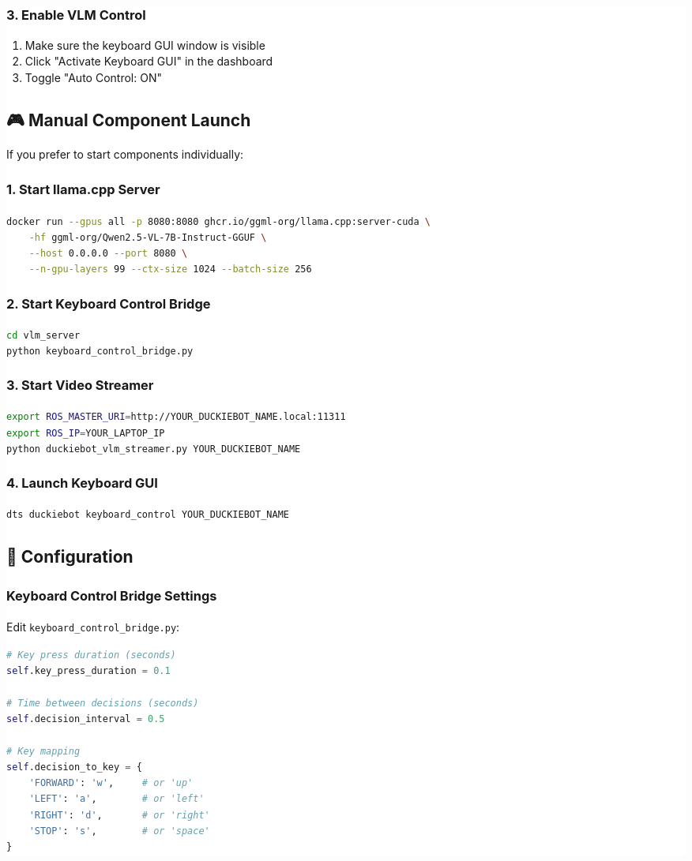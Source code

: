 ### 3. **Enable VLM Control**
1. Make sure the keyboard GUI window is visible
2. Click "Activate Keyboard GUI" in the dashboard
3. Toggle "Auto Control: ON"

## 🎮 Manual Component Launch

If you prefer to start components individually:

### 1. **Start llama.cpp Server**
```bash
docker run --gpus all -p 8080:8080 ghcr.io/ggml-org/llama.cpp:server-cuda \
    -hf ggml-org/Qwen2.5-VL-7B-Instruct-GGUF \
    --host 0.0.0.0 --port 8080 \
    --n-gpu-layers 99 --ctx-size 1024 --batch-size 256
```

### 2. **Start Keyboard Control Bridge**
```bash
cd vlm_server
python keyboard_control_bridge.py
```

### 3. **Start Video Streamer**
```bash
export ROS_MASTER_URI=http://YOUR_DUCKIEBOT_NAME.local:11311
export ROS_IP=YOUR_LAPTOP_IP
python duckiebot_vlm_streamer.py YOUR_DUCKIEBOT_NAME
```

### 4. **Launch Keyboard GUI**
```bash
dts duckiebot keyboard_control YOUR_DUCKIEBOT_NAME
```

## 🔧 Configuration

### Keyboard Control Bridge Settings
Edit `keyboard_control_bridge.py`:
```python
# Key press duration (seconds)
self.key_press_duration = 0.1  

# Time between decisions (seconds)
self.decision_interval = 0.5

# Key mapping
self.decision_to_key = {
    'FORWARD': 'w',     # or 'up'
    'LEFT': 'a',        # or 'left'
    'RIGHT': 'd',       # or 'right'
    'STOP': 's',        # or 'space'
}
```
